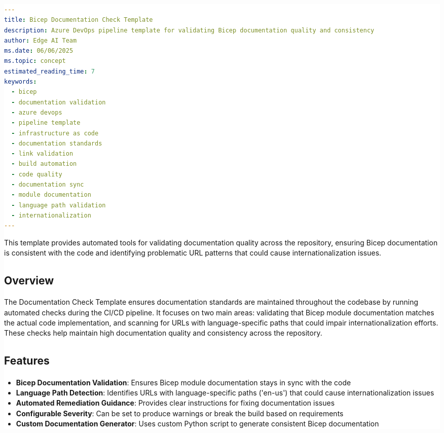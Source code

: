 ```yaml
---
title: Bicep Documentation Check Template
description: Azure DevOps pipeline template for validating Bicep documentation quality and consistency
author: Edge AI Team
ms.date: 06/06/2025
ms.topic: concept
estimated_reading_time: 7
keywords:
  - bicep
  - documentation validation
  - azure devops
  - pipeline template
  - infrastructure as code
  - documentation standards
  - link validation
  - build automation
  - code quality
  - documentation sync
  - module documentation
  - language path validation
  - internationalization
---
```


This template provides automated tools for validating documentation quality across the
repository, ensuring Bicep documentation is consistent with the code and
identifying problematic URL patterns that could cause internationalization issues.

## Overview

The Documentation Check Template ensures documentation standards are maintained
throughout the codebase by running automated checks during the CI/CD pipeline. It
focuses on two main areas: validating that Bicep module documentation matches the
actual code implementation, and scanning for URLs with language-specific paths that
could impair internationalization efforts. These checks help maintain high
documentation quality and consistency across the repository.

## Features

- **Bicep Documentation Validation**: Ensures Bicep module documentation stays in sync with the code
- **Language Path Detection**: Identifies URLs with language-specific paths ('en-us') that could cause internationalization issues
- **Automated Remediation Guidance**: Provides clear instructions for fixing documentation issues
- **Configurable Severity**: Can be set to produce warnings or break the build based on requirements
- **Custom Documentation Generator**: Uses custom Python script to generate consistent Bicep documentation
